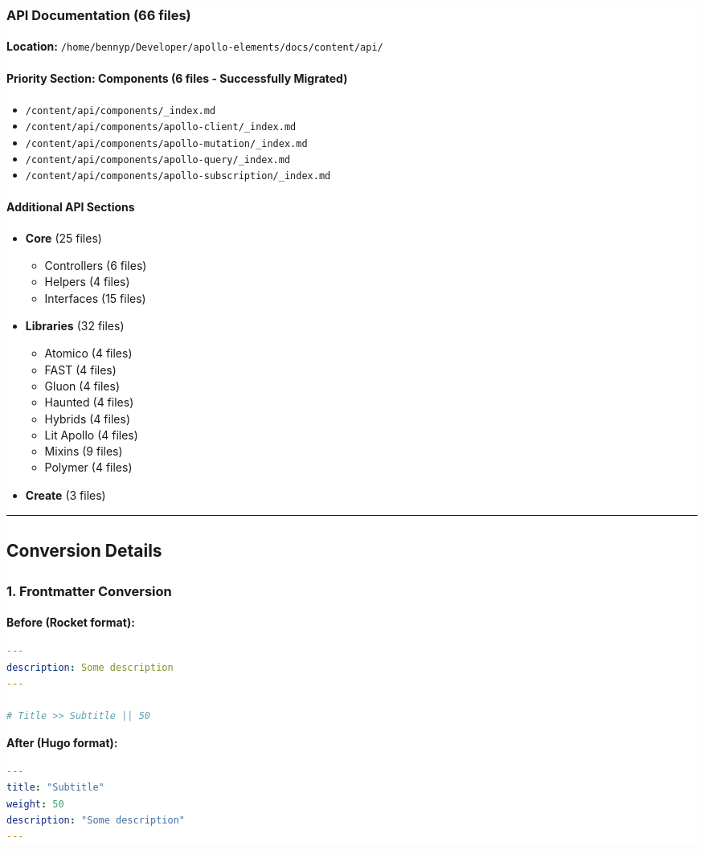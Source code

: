 ### API Documentation (66 files)
**Location:** `/home/bennyp/Developer/apollo-elements/docs/content/api/`

#### Priority Section: Components (6 files - Successfully Migrated)
- `/content/api/components/_index.md`
- `/content/api/components/apollo-client/_index.md`
- `/content/api/components/apollo-mutation/_index.md`
- `/content/api/components/apollo-query/_index.md`
- `/content/api/components/apollo-subscription/_index.md`

#### Additional API Sections
- **Core** (25 files)
  - Controllers (6 files)
  - Helpers (4 files)
  - Interfaces (15 files)

- **Libraries** (32 files)
  - Atomico (4 files)
  - FAST (4 files)
  - Gluon (4 files)
  - Haunted (4 files)
  - Hybrids (4 files)
  - Lit Apollo (4 files)
  - Mixins (9 files)
  - Polymer (4 files)

- **Create** (3 files)

---

## Conversion Details

### 1. Frontmatter Conversion

**Before (Rocket format):**
```yaml
---
description: Some description
---

# Title >> Subtitle || 50
```

**After (Hugo format):**
```yaml
---
title: "Subtitle"
weight: 50
description: "Some description"
---
```
